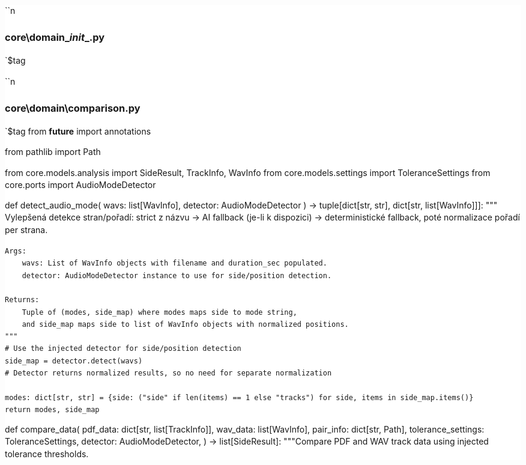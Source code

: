 
``n
### core\domain\__init__.py

`$tag


``n
### core\domain\comparison.py

`$tag
from __future__ import annotations

from pathlib import Path

from core.models.analysis import SideResult, TrackInfo, WavInfo
from core.models.settings import ToleranceSettings
from core.ports import AudioModeDetector


def detect_audio_mode(
    wavs: list[WavInfo], detector: AudioModeDetector
) -> tuple[dict[str, str], dict[str, list[WavInfo]]]:
    """
    Vylepšená detekce stran/pořadí:
    strict z názvu → AI fallback (je-li k dispozici) → deterministické fallback,
    poté normalizace pořadí per strana.

    Args:
        wavs: List of WavInfo objects with filename and duration_sec populated.
        detector: AudioModeDetector instance to use for side/position detection.

    Returns:
        Tuple of (modes, side_map) where modes maps side to mode string,
        and side_map maps side to list of WavInfo objects with normalized positions.
    """
    # Use the injected detector for side/position detection
    side_map = detector.detect(wavs)
    # Detector returns normalized results, so no need for separate normalization

    modes: dict[str, str] = {side: ("side" if len(items) == 1 else "tracks") for side, items in side_map.items()}
    return modes, side_map


def compare_data(
    pdf_data: dict[str, list[TrackInfo]],
    wav_data: list[WavInfo],
    pair_info: dict[str, Path],
    tolerance_settings: ToleranceSettings,
    detector: AudioModeDetector,
) -> list[SideResult]:
    """Compare PDF and WAV track data using injected tolerance thresholds.
